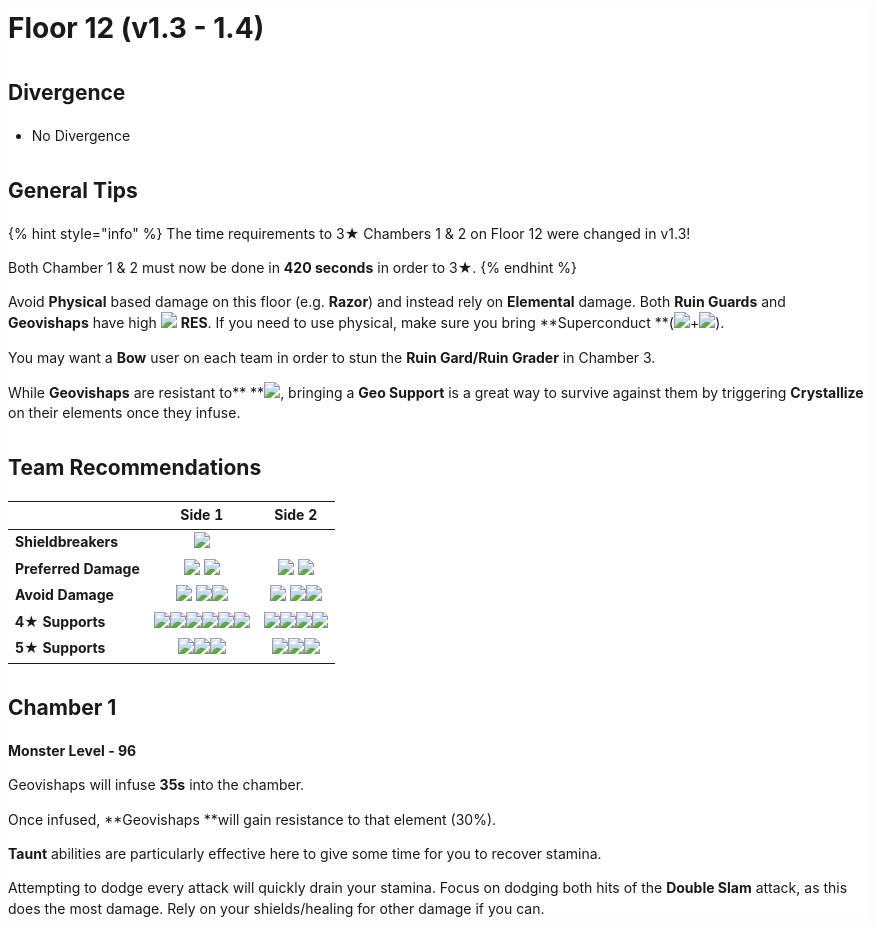 # Floor 12 (v1.3 - 1.4)

## Divergence

* No Divergence

## General Tips

{% hint style="info" %}
The time requirements to 3★ Chambers 1 & 2 on Floor 12 were changed in v1.3!

Both Chamber 1 & 2 must now be done in **420 seconds** in order to 3★.
{% endhint %}

Avoid **Physical** based damage on this floor (e.g. **Razor**) and instead rely on **Elemental** damage. Both **Ruin Guards** and **Geovishaps** have high ![](../../.gitbook/assets/physical\_small.png) **RES**. If you need to use physical, make sure you bring \*\*Superconduct \*\*(![](../../.gitbook/assets/cryo\_small.png)+![](../../.gitbook/assets/electro\_small.png)).

You may want a **Bow** user on each team in order to stun the **Ruin Gard/Ruin Grader** in Chamber 3.

While **Geovishaps** are resistant to\*\* \*\*![](../../.gitbook/assets/geo\_small.png), bringing a **Geo Support** is a great way to survive against them by triggering **Crystallize** on their elements once they infuse.

## Team Recommendations

|                      |                                                                                                                                                              Side 1                                                                                                                                                             |                                                                                                        Side 2                                                                                                        |
| -------------------- | :-----------------------------------------------------------------------------------------------------------------------------------------------------------------------------------------------------------------------------------------------------------------------------------------------------------------------------: | :------------------------------------------------------------------------------------------------------------------------------------------------------------------------------------------------------------------: |
| **Shieldbreakers**   |                                                                                                                                            ![](../../.gitbook/assets/pyro\_small.png)                                                                                                                                           |                                                                                                                                                                                                                      |
| **Preferred Damage** |                                                                                                                      ![](../../.gitbook/assets/hydro\_small.png) ![](../../.gitbook/assets/cryo\_small.png)                                                                                                                     |                                                               ![](../../.gitbook/assets/pyro\_small.png) ![](../../.gitbook/assets/electro\_small.png)                                                               |
| **Avoid Damage**     |                                                                                              ![](../../.gitbook/assets/pyro\_small.png) ![](../../.gitbook/assets/electro\_small.png)![](../../.gitbook/assets/physical\_small.png)                                                                                             |                                         ![](../../.gitbook/assets/hydro\_small.png) ![](../../.gitbook/assets/cryo\_small.png)![](../../.gitbook/assets/physical\_small.png)                                         |
| **4**★ **Supports**  | ![](../../.gitbook/assets/ui\_avataricon\_amber.png)![](../../.gitbook/assets/ui\_avataricon\_beidou.png)![](../../.gitbook/assets/ui\_avataricon\_noelle.png)![](../../.gitbook/assets/ui\_avataricon\_sucrose.png)![](../../.gitbook/assets/ui\_avataricon\_xingqiu.png)![](../../.gitbook/assets/ui\_avataricon\_xinyan.png) | ![](../../.gitbook/assets/ui\_avataricon\_beidou.png)![](../../.gitbook/assets/ui\_avataricon\_diona.png)![](../../.gitbook/assets/ui\_avataricon\_noelle.png)![](../../.gitbook/assets/ui\_avataricon\_sucrose.png) |
| **5**★ **Supports**  |                                                                                  ![](../../.gitbook/assets/ui\_avataricon\_albedo.png)![](../../.gitbook/assets/ui\_avataricon\_mona.png)![](../../.gitbook/assets/ui\_avataricon\_zhongli.png)                                                                                 |                            ![](../../.gitbook/assets/ui\_avataricon\_albedo.png)![](../../.gitbook/assets/ui\_avataricon\_ganyu.png)![](../../.gitbook/assets/ui\_avataricon\_zhongli.png)                           |

## Chamber 1

**Monster Level - 96**

Geovishaps will infuse **35s** into the chamber.

Once infused, \*\*Geovishaps \*\*will gain resistance to that element (30%).

**Taunt** abilities are particularly effective here to give some time for you to recover stamina.

Attempting to dodge every attack will quickly drain your stamina. Focus on dodging both hits of the **Double Slam** attack, as this does the most damage. Rely on your shields/healing for other damage if you can.
